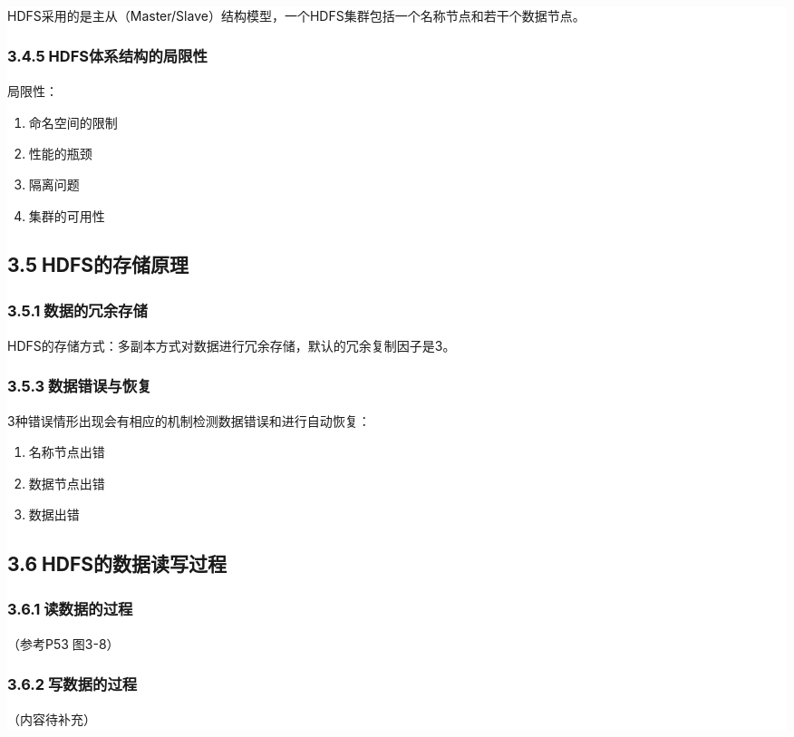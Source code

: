   

HDFS采用的是主从（Master/Slave）结构模型，一个HDFS集群包括一个名称节点和若干个数据节点。

  

### 3.4.5 HDFS体系结构的局限性

  

局限性：

1. 命名空间的限制

2. 性能的瓶颈

3. 隔离问题

4. 集群的可用性

  

## 3.5 HDFS的存储原理

  

### 3.5.1 数据的冗余存储

  

HDFS的存储方式：多副本方式对数据进行冗余存储，默认的冗余复制因子是3。

  

### 3.5.3 数据错误与恢复

  

3种错误情形出现会有相应的机制检测数据错误和进行自动恢复：

1. 名称节点出错

2. 数据节点出错

3. 数据出错

  

## 3.6 HDFS的数据读写过程

  

### 3.6.1 读数据的过程

  

（参考P53 图3-8）

  

### 3.6.2 写数据的过程

  

（内容待补充）
